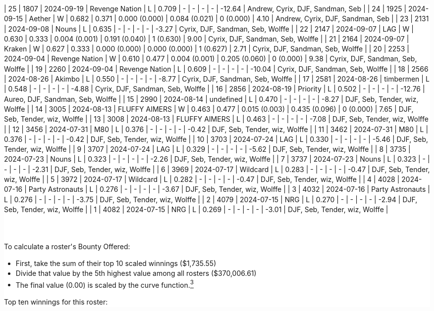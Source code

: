 |           25 |     1807 | 2024-09-19 | Revenge Nation   | L   | 0.709      | -            | -                | -                | -         |   -12.64 | Andrew, Cyrix, DJF, Sandman, Seb |
|           24 |     1925 | 2024-09-15 | Aether           | W   | 0.682      | 0.371        | 0.000 (0.000)    | 0.084 (0.021)    | 0 (0.000) |     4.10 | Andrew, Cyrix, DJF, Sandman, Seb |
|           23 |     2131 | 2024-09-08 | Nouns            | L   | 0.635      | -            | -                | -                | -         |    -3.27 | Cyrix, DJF, Sandman, Seb, Wolffe |
|           22 |     2147 | 2024-09-07 | LAG              | W   | 0.630      | 0.333        | 0.004 (0.001)    | 0.191 (0.040)    | 1 (0.630) |     9.00 | Cyrix, DJF, Sandman, Seb, Wolffe |
|           21 |     2164 | 2024-09-07 | Kraken           | W   | 0.627      | 0.333        | 0.000 (0.000)    | 0.000 (0.000)    | 1 (0.627) |     2.71 | Cyrix, DJF, Sandman, Seb, Wolffe |
|           20 |     2253 | 2024-09-04 | Revenge Nation   | W   | 0.610      | 0.477        | 0.004 (0.001)    | 0.205 (0.060)    | 0 (0.000) |     9.38 | Cyrix, DJF, Sandman, Seb, Wolffe |
|           19 |     2260 | 2024-09-04 | Revenge Nation   | L   | 0.609      | -            | -                | -                | -         |   -10.04 | Cyrix, DJF, Sandman, Seb, Wolffe |
|           18 |     2566 | 2024-08-26 | Akimbo           | L   | 0.550      | -            | -                | -                | -         |    -8.77 | Cyrix, DJF, Sandman, Seb, Wolffe |
|           17 |     2581 | 2024-08-26 | timbermen        | L   | 0.548      | -            | -                | -                | -         |    -4.88 | Cyrix, DJF, Sandman, Seb, Wolffe |
|           16 |     2856 | 2024-08-19 | Priority         | L   | 0.502      | -            | -                | -                | -         |   -12.76 | Aureo, DJF, Sandman, Seb, Wolffe |
|           15 |     2990 | 2024-08-14 | undefined        | L   | 0.470      | -            | -                | -                | -         |    -8.27 | DJF, Seb, Tender, wiz, Wolffe    |
|           14 |     3005 | 2024-08-13 | FLUFFY AIMERS    | W   | 0.463      | 0.477        | 0.015 (0.003)    | 0.435 (0.096)    | 0 (0.000) |     7.65 | DJF, Seb, Tender, wiz, Wolffe    |
|           13 |     3008 | 2024-08-13 | FLUFFY AIMERS    | L   | 0.463      | -            | -                | -                | -         |    -7.08 | DJF, Seb, Tender, wiz, Wolffe    |
|           12 |     3456 | 2024-07-31 | M80              | L   | 0.376      | -            | -                | -                | -         |    -0.42 | DJF, Seb, Tender, wiz, Wolffe    |
|           11 |     3462 | 2024-07-31 | M80              | L   | 0.376      | -            | -                | -                | -         |    -0.42 | DJF, Seb, Tender, wiz, Wolffe    |
|           10 |     3703 | 2024-07-24 | LAG              | L   | 0.330      | -            | -                | -                | -         |    -5.46 | DJF, Seb, Tender, wiz, Wolffe    |
|            9 |     3707 | 2024-07-24 | LAG              | L   | 0.329      | -            | -                | -                | -         |    -5.62 | DJF, Seb, Tender, wiz, Wolffe    |
|            8 |     3735 | 2024-07-23 | Nouns            | L   | 0.323      | -            | -                | -                | -         |    -2.26 | DJF, Seb, Tender, wiz, Wolffe    |
|            7 |     3737 | 2024-07-23 | Nouns            | L   | 0.323      | -            | -                | -                | -         |    -2.31 | DJF, Seb, Tender, wiz, Wolffe    |
|            6 |     3969 | 2024-07-17 | Wildcard         | L   | 0.283      | -            | -                | -                | -         |    -0.47 | DJF, Seb, Tender, wiz, Wolffe    |
|            5 |     3972 | 2024-07-17 | Wildcard         | L   | 0.282      | -            | -                | -                | -         |    -0.47 | DJF, Seb, Tender, wiz, Wolffe    |
|            4 |     4028 | 2024-07-16 | Party Astronauts | L   | 0.276      | -            | -                | -                | -         |    -3.67 | DJF, Seb, Tender, wiz, Wolffe    |
|            3 |     4032 | 2024-07-16 | Party Astronauts | L   | 0.276      | -            | -                | -                | -         |    -3.75 | DJF, Seb, Tender, wiz, Wolffe    |
|            2 |     4079 | 2024-07-15 | NRG              | L   | 0.270      | -            | -                | -                | -         |    -2.94 | DJF, Seb, Tender, wiz, Wolffe    |
|            1 |     4082 | 2024-07-15 | NRG              | L   | 0.269      | -            | -                | -                | -         |    -3.01 | DJF, Seb, Tender, wiz, Wolffe    |

<br />
<span id="table2"></span><br />
To calculate a roster's Bounty Offered:<br />

- First, take the sum of their top 10 scaled winnings ($1,735.55)
- Divide that value by the 5th highest value among all rosters ($370,006.61)
- The final value (0.00) is scaled by the curve function.[<sup>3</sup>](#curveFunction)

Top ten winnings for this roster:<br />
